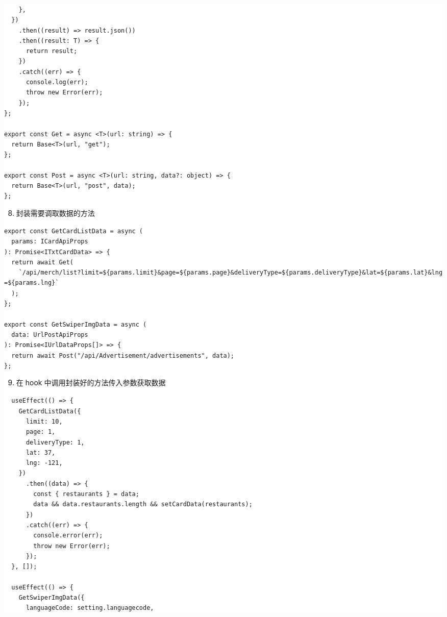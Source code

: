 ```
    },
  })
    .then((result) => result.json())
    .then((result: T) => {
      return result;
    })
    .catch((err) => {
      console.log(err);
      throw new Error(err);
    });
};

export const Get = async <T>(url: string) => {
  return Base<T>(url, "get");
};

export const Post = async <T>(url: string, data?: object) => {
  return Base<T>(url, "post", data);
};
```

8. 封装需要调取数据的方法

```
export const GetCardListData = async (
  params: ICardApiProps
): Promise<ITxtCardData> => {
  return await Get(
    `/api/merch/list?limit=${params.limit}&page=${params.page}&deliveryType=${params.deliveryType}&lat=${params.lat}&lng=${params.lng}`
  );
};

export const GetSwiperImgData = async (
  data: UrlPostApiProps
): Promise<IUrlDataProps[]> => {
  return await Post("/api/Advertisement/advertisements", data);
};

```

9. 在 hook 中调用封装好的方法传入参数获取数据

```
  useEffect(() => {
    GetCardListData({
      limit: 10,
      page: 1,
      deliveryType: 1,
      lat: 37,
      lng: -121,
    })
      .then((data) => {
        const { restaurants } = data;
        data && data.restaurants.length && setCardData(restaurants);
      })
      .catch((err) => {
        console.error(err);
        throw new Error(err);
      });
  }, []);

  useEffect(() => {
    GetSwiperImgData({
      languageCode: setting.languagecode,
```
